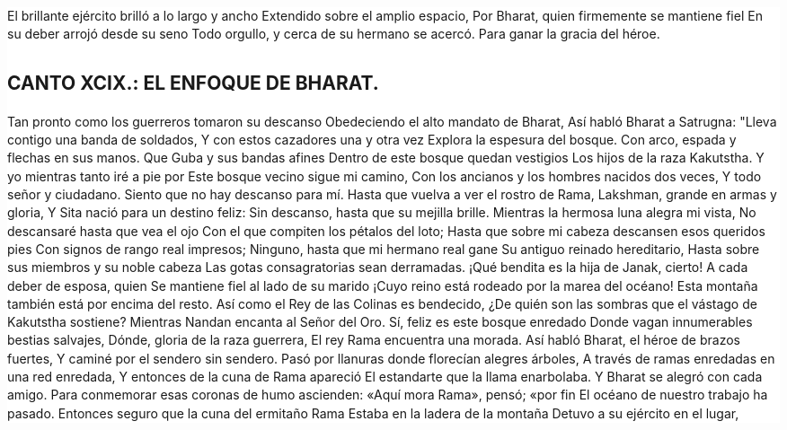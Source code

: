 El brillante ejército brilló a lo largo y ancho
Extendido sobre el amplio espacio,
Por Bharat, quien firmemente se mantiene fiel
En su deber arrojó desde su seno
Todo orgullo, y cerca de su hermano se acercó.
Para ganar la gracia del héroe.



## CANTO XCIX.: EL ENFOQUE DE BHARAT.

Tan pronto como los guerreros tomaron su descanso
Obedeciendo el alto mandato de Bharat,
Así habló Bharat a Satrugna:
"Lleva contigo una banda de soldados,
Y con estos cazadores una y otra vez
Explora la espesura del bosque.
Con arco, espada y flechas en sus manos.
Que Guba y sus bandas afines
Dentro de este bosque quedan vestigios
Los hijos de la raza Kakutstha.
Y yo mientras tanto iré a pie por
Este bosque vecino sigue mi camino,
Con los ancianos y los hombres nacidos dos veces,
Y todo señor y ciudadano.
Siento que no hay descanso para mí.
Hasta que vuelva a ver el rostro de Rama,
Lakshman, grande en armas y gloria,
Y Sita nació para un destino feliz:
Sin descanso, hasta que su mejilla brille.
Mientras la hermosa luna alegra mi vista,
No descansaré hasta que vea el ojo
Con el que compiten los pétalos del loto;
Hasta que sobre mi cabeza descansen esos queridos pies
Con signos de rango real impresos;
Ninguno, hasta que mi hermano real gane
Su antiguo reinado hereditario,
Hasta sobre sus miembros y su noble cabeza
Las gotas consagratorias sean derramadas.
¡Qué bendita es la hija de Janak, cierto!
A cada deber de esposa, quien
Se mantiene fiel al lado de su marido
¡Cuyo reino está rodeado por la marea del océano!
Esta montaña también está por encima del resto.
Así como el Rey de las Colinas es bendecido,
¿De quién son las sombras que el vástago de Kakutstha sostiene?
Mientras Nandan encanta al Señor del Oro.
Sí, feliz es este bosque enredado
Donde vagan innumerables bestias salvajes,
Dónde, gloria de la raza guerrera,
El rey Rama encuentra una morada.
Así habló Bharat, el héroe de brazos fuertes,
Y caminé por el sendero sin sendero.
Pasó por llanuras donde florecían alegres árboles,
A través de ramas enredadas en una red enredada,
Y entonces de la cuna de Rama apareció
El estandarte que la llama enarbolaba.
Y Bharat se alegró con cada amigo.
Para conmemorar esas coronas de humo ascienden:
«Aquí mora Rama», pensó; «por fin
El océano de nuestro trabajo ha pasado.
Entonces seguro que la cuna del ermitaño Rama
Estaba en la ladera de la montaña
Detuvo a su ejército en el lugar,
